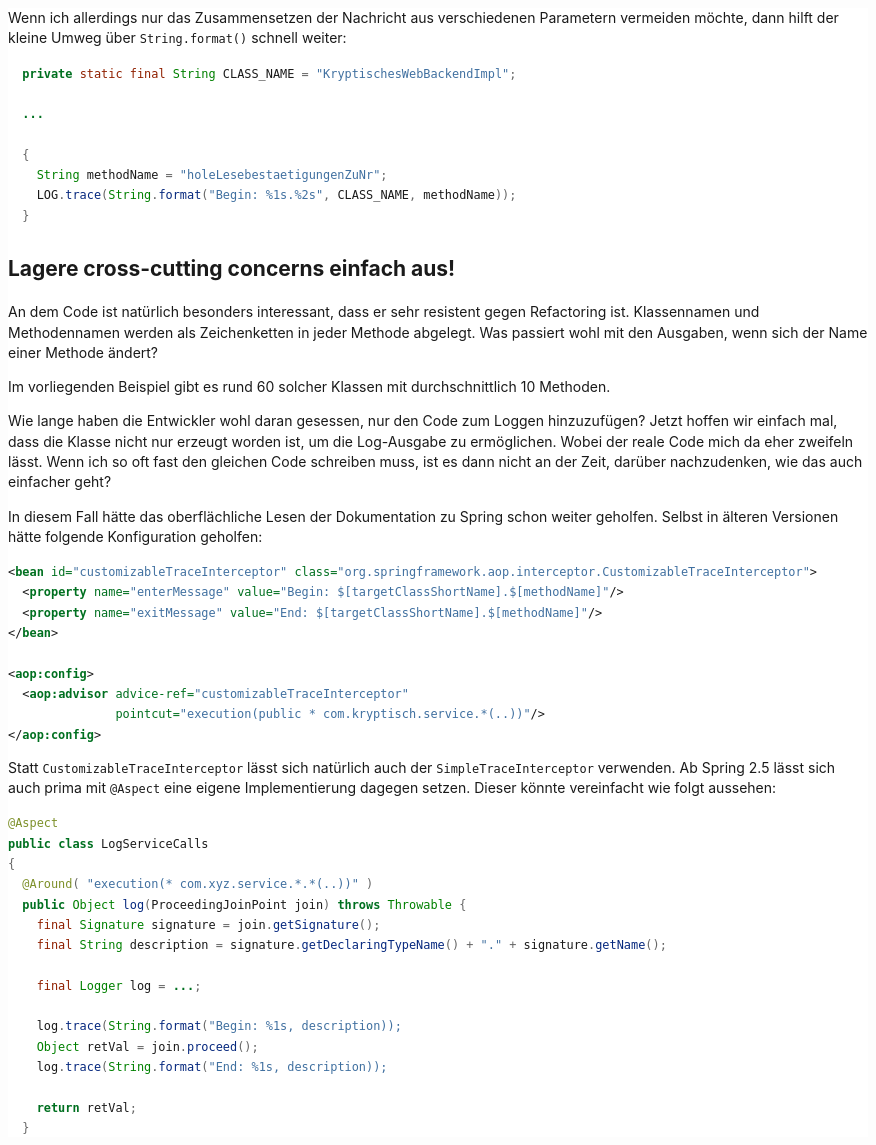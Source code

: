 Wenn ich allerdings nur das Zusammensetzen der Nachricht aus verschiedenen Parametern vermeiden möchte, dann hilft der kleine Umweg über `String.format()` schnell weiter:

```java
  private static final String CLASS_NAME = "KryptischesWebBackendImpl";

  ...

  {
    String methodName = "holeLesebestaetigungenZuNr";
    LOG.trace(String.format("Begin: %1s.%2s", CLASS_NAME, methodName));
  }
```

## Lagere cross-cutting concerns einfach aus! ##

An dem Code ist natürlich besonders interessant, dass er sehr resistent gegen Refactoring ist. Klassennamen und Methodennamen werden als Zeichenketten in jeder Methode abgelegt. Was passiert wohl mit den Ausgaben, wenn sich der Name einer Methode ändert?

Im vorliegenden Beispiel gibt es rund 60 solcher Klassen mit durchschnittlich 10 Methoden.

Wie lange haben die Entwickler wohl daran gesessen, nur den Code zum Loggen hinzuzufügen? Jetzt hoffen wir einfach mal, dass die Klasse nicht nur erzeugt worden ist, um die Log-Ausgabe zu ermöglichen. Wobei der reale Code mich da eher zweifeln lässt. Wenn ich so oft fast den gleichen Code schreiben muss, ist es dann nicht an der Zeit, darüber nachzudenken, wie das auch einfacher geht?

In diesem Fall hätte das oberflächliche Lesen der Dokumentation zu Spring schon weiter geholfen. Selbst in älteren Versionen hätte folgende Konfiguration geholfen:

```xml
<bean id="customizableTraceInterceptor" class="org.springframework.aop.interceptor.CustomizableTraceInterceptor">
  <property name="enterMessage" value="Begin: $[targetClassShortName].$[methodName]"/>
  <property name="exitMessage" value="End: $[targetClassShortName].$[methodName]"/>
</bean>

<aop:config>
  <aop:advisor advice-ref="customizableTraceInterceptor"
               pointcut="execution(public * com.kryptisch.service.*(..))"/>
</aop:config>
```

Statt `CustomizableTraceInterceptor` lässt sich natürlich auch der `SimpleTraceInterceptor` verwenden. Ab Spring 2.5 lässt sich auch prima mit `@Aspect` eine eigene Implementierung dagegen setzen. Dieser könnte vereinfacht wie folgt aussehen:

```java
@Aspect
public class LogServiceCalls
{
  @Around( "execution(* com.xyz.service.*.*(..))" )
  public Object log(ProceedingJoinPoint join) throws Throwable {
    final Signature signature = join.getSignature();
    final String description = signature.getDeclaringTypeName() + "." + signature.getName();

    final Logger log = ...;

    log.trace(String.format("Begin: %1s, description));
    Object retVal = join.proceed();
    log.trace(String.format("End: %1s, description));

    return retVal;
  }
```
